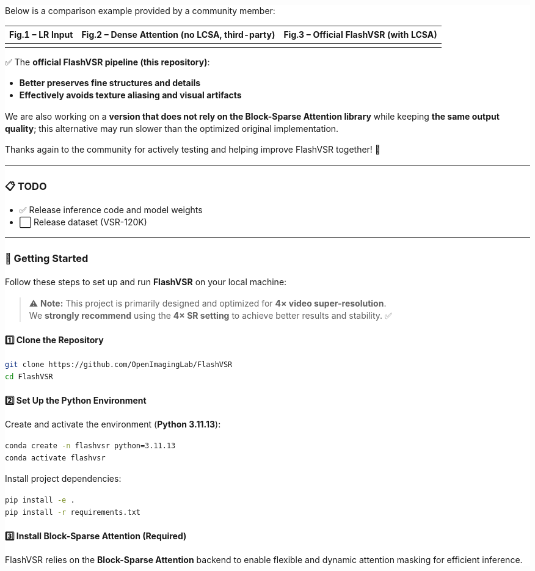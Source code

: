 Below is a comparison example provided by a community member:

| Fig.1 – LR Input | Fig.2 – Dense Attention (no LCSA, third-party) | Fig.3 – Official FlashVSR (with LCSA) |
|------------------|-----------------------------------------------|--------------------------------------|
| <video src="https://github.com/user-attachments/assets/ea12a191-48d5-47c0-a8e5-e19ad13581a9" controls width="260"></video> | <video src="https://github.com/user-attachments/assets/c8e53bd5-7eca-420d-9cc6-2b9c06831047" controls width="260"></video> | <video src="https://github.com/user-attachments/assets/376057d6-d0f9-4252-bb55-1e52d6da3d21" controls width="260"></video> |

✅ The **official FlashVSR pipeline (this repository)**:
- **Better preserves fine structures and details**
- **Effectively avoids texture aliasing and visual artifacts**

We are also working on a **version that does not rely on the Block-Sparse Attention library** while keeping **the same output quality**; this alternative may run slower than the optimized original implementation.

Thanks again to the community for actively testing and helping improve FlashVSR together! 🚀

---

### 📋 TODO

- ✅ Release inference code and model weights  
- ⬜ Release dataset (VSR-120K)

---

### 🚀 Getting Started

Follow these steps to set up and run **FlashVSR** on your local machine:

> ⚠️ **Note:** This project is primarily designed and optimized for **4× video super-resolution**.  
> We **strongly recommend** using the **4× SR setting** to achieve better results and stability. ✅

#### 1️⃣ Clone the Repository

```bash
git clone https://github.com/OpenImagingLab/FlashVSR
cd FlashVSR
````

#### 2️⃣ Set Up the Python Environment

Create and activate the environment (**Python 3.11.13**):

```bash
conda create -n flashvsr python=3.11.13
conda activate flashvsr
```

Install project dependencies:

```bash
pip install -e .
pip install -r requirements.txt
```

#### 3️⃣ Install Block-Sparse Attention (Required)

FlashVSR relies on the **Block-Sparse Attention** backend to enable flexible and dynamic attention masking for efficient inference.
